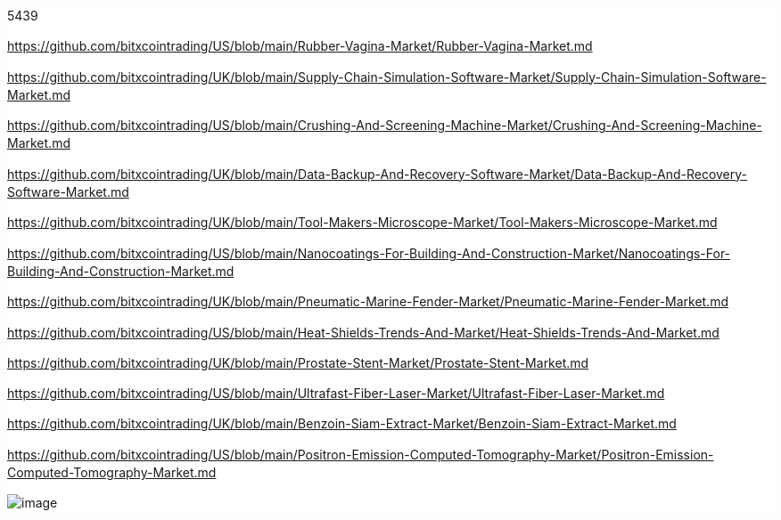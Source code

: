 5439</p><p><a href="https://github.com/bitxcointrading/US/blob/main/Rubber-Vagina-Market/Rubber-Vagina-Market.md">https://github.com/bitxcointrading/US/blob/main/Rubber-Vagina-Market/Rubber-Vagina-Market.md</a></p><p><a href="https://github.com/bitxcointrading/UK/blob/main/Supply-Chain-Simulation-Software-Market/Supply-Chain-Simulation-Software-Market.md">https://github.com/bitxcointrading/UK/blob/main/Supply-Chain-Simulation-Software-Market/Supply-Chain-Simulation-Software-Market.md</a></p><p><a href="https://github.com/bitxcointrading/US/blob/main/Crushing-And-Screening-Machine-Market/Crushing-And-Screening-Machine-Market.md">https://github.com/bitxcointrading/US/blob/main/Crushing-And-Screening-Machine-Market/Crushing-And-Screening-Machine-Market.md</a></p><p><a href="https://github.com/bitxcointrading/UK/blob/main/Data-Backup-And-Recovery-Software-Market/Data-Backup-And-Recovery-Software-Market.md">https://github.com/bitxcointrading/UK/blob/main/Data-Backup-And-Recovery-Software-Market/Data-Backup-And-Recovery-Software-Market.md</a></p><p><a href="https://github.com/bitxcointrading/UK/blob/main/Tool-Makers-Microscope-Market/Tool-Makers-Microscope-Market.md">https://github.com/bitxcointrading/UK/blob/main/Tool-Makers-Microscope-Market/Tool-Makers-Microscope-Market.md</a></p><p><a href="https://github.com/bitxcointrading/US/blob/main/Nanocoatings-For-Building-And-Construction-Market/Nanocoatings-For-Building-And-Construction-Market.md">https://github.com/bitxcointrading/US/blob/main/Nanocoatings-For-Building-And-Construction-Market/Nanocoatings-For-Building-And-Construction-Market.md</a></p><p><a href="https://github.com/bitxcointrading/UK/blob/main/Pneumatic-Marine-Fender-Market/Pneumatic-Marine-Fender-Market.md">https://github.com/bitxcointrading/UK/blob/main/Pneumatic-Marine-Fender-Market/Pneumatic-Marine-Fender-Market.md</a></p><p><a href="https://github.com/bitxcointrading/US/blob/main/Heat-Shields-Trends-And-Market/Heat-Shields-Trends-And-Market.md">https://github.com/bitxcointrading/US/blob/main/Heat-Shields-Trends-And-Market/Heat-Shields-Trends-And-Market.md</a></p><p><a href="https://github.com/bitxcointrading/UK/blob/main/Prostate-Stent-Market/Prostate-Stent-Market.md">https://github.com/bitxcointrading/UK/blob/main/Prostate-Stent-Market/Prostate-Stent-Market.md</a></p><p><a href="https://github.com/bitxcointrading/US/blob/main/Ultrafast-Fiber-Laser-Market/Ultrafast-Fiber-Laser-Market.md">https://github.com/bitxcointrading/US/blob/main/Ultrafast-Fiber-Laser-Market/Ultrafast-Fiber-Laser-Market.md</a></p><p><a href="https://github.com/bitxcointrading/UK/blob/main/Benzoin-Siam-Extract-Market/Benzoin-Siam-Extract-Market.md">https://github.com/bitxcointrading/UK/blob/main/Benzoin-Siam-Extract-Market/Benzoin-Siam-Extract-Market.md</a></p><p><a href="https://github.com/bitxcointrading/US/blob/main/Positron-Emission-Computed-Tomography-Market/Positron-Emission-Computed-Tomography-Market.md">https://github.com/bitxcointrading/US/blob/main/Positron-Emission-Computed-Tomography-Market/Positron-Emission-Computed-Tomography-Market.md</a></p>
![image](https://github.com/user-attachments/assets/f0ec1834-24b7-4337-b5c8-edff85dccf01)
